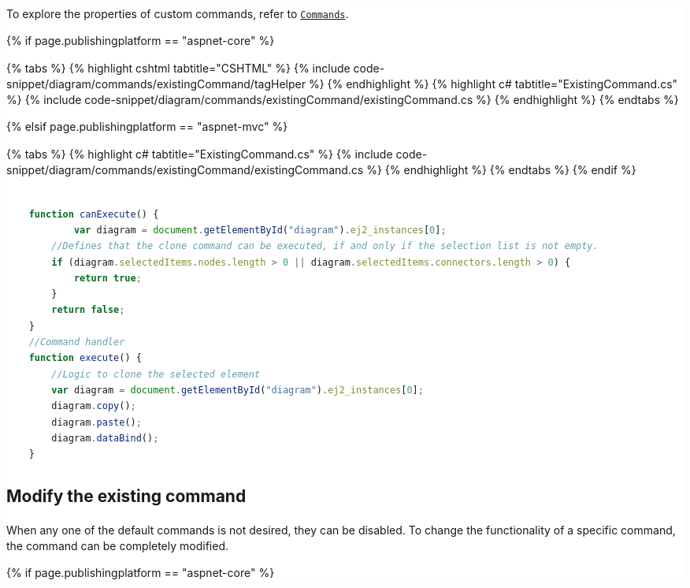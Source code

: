 To explore the properties of custom commands, refer to [`Commands`](https://ej2.syncfusion.com/documentation/api/diagram/command#commands).

{% if page.publishingplatform == "aspnet-core" %}

{% tabs %}
{% highlight cshtml tabtitle="CSHTML" %}
{% include code-snippet/diagram/commands/existingCommand/tagHelper %}
{% endhighlight %}
{% highlight c# tabtitle="ExistingCommand.cs" %}
{% include code-snippet/diagram/commands/existingCommand/existingCommand.cs %}
{% endhighlight %}
{% endtabs %}

{% elsif page.publishingplatform == "aspnet-mvc" %}

{% tabs %}
{% highlight c# tabtitle="ExistingCommand.cs" %}
{% include code-snippet/diagram/commands/existingCommand/existingCommand.cs %}
{% endhighlight %}
{% endtabs %}
{% endif %}



```javascript

    function canExecute() {
            var diagram = document.getElementById("diagram").ej2_instances[0];
        //Defines that the clone command can be executed, if and only if the selection list is not empty.
        if (diagram.selectedItems.nodes.length > 0 || diagram.selectedItems.connectors.length > 0) {
            return true;
        }
        return false;
    }
    //Command handler
    function execute() {
        //Logic to clone the selected element
        var diagram = document.getElementById("diagram").ej2_instances[0];
        diagram.copy();
        diagram.paste();
        diagram.dataBind();
    }

```

## Modify the existing command

When any one of the default commands is not desired, they can be disabled. To change the functionality of a specific command, the command can be completely modified.

{% if page.publishingplatform == "aspnet-core" %}
